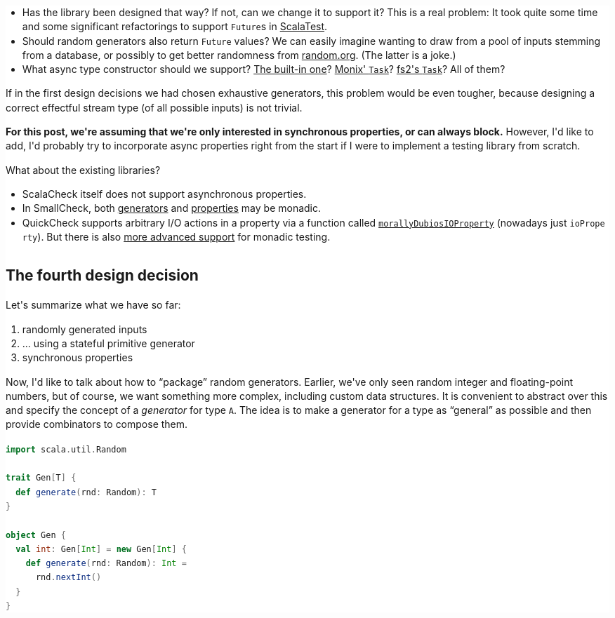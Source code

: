 - Has the library been designed that way? If not, can we change it to support it?
  This is a real problem: It took quite some time and some significant refactorings to support `Future`s in [ScalaTest](http://www.scalatest.org/user_guide/async_testing).
- Should random generators also return `Future` values?
  We can easily imagine wanting to draw from a pool of inputs stemming from a database, or possibly to get better randomness from [random.org](https://www.random.org/).
  (The latter is a joke.)
- What async type constructor should we support?
  [The built-in one](http://www.scala-lang.org/files/archive/api/2.11.8/#scala.concurrent.Future)?
  [Monix' `Task`](https://monix.io/docs/2x/eval/task.html)?
  [fs2's `Task`](https://github.com/functional-streams-for-scala/fs2/blob/v0.9.1/core/shared/src/main/scala/fs2/Task.scala)?
  All of them?

If in the first design decisions we had chosen exhaustive generators, this problem would be even tougher, because designing a correct effectful stream type (of all possible inputs) is not trivial.

**For this post, we're assuming that we're only interested in synchronous properties, or can always block.**
However, I'd like to add, I'd probably try to incorporate async properties right from the start if I were to implement a testing library from scratch.

What about the existing libraries?

* ScalaCheck itself does not support asynchronous properties.
* In SmallCheck, both [generators](https://hackage.haskell.org/package/smallcheck-1.1.1/docs/Test-SmallCheck-Series.html#t:Serial) and [properties](https://hackage.haskell.org/package/smallcheck-1.1.1/docs/Test-SmallCheck.html#t:Property) may be monadic.
* QuickCheck supports arbitrary I/O actions in a property via a function called [`morallyDubiosIOProperty`](https://hackage.haskell.org/package/QuickCheck-2.9.2/docs/Test-QuickCheck-Property.html#v:morallyDubiousIOProperty) (nowadays just `ioProperty`).
  But there is also [more advanced support](https://hackage.haskell.org/package/QuickCheck-2.9.2/docs/Test-QuickCheck-Monadic.html) for monadic testing.

## The fourth design decision

Let's summarize what we have so far:

1. randomly generated inputs
2. ... using a stateful primitive generator
3. synchronous properties

Now, I'd like to talk about how to “package” random generators.
Earlier, we've only seen random integer and floating-point numbers, but of course, we want something more complex, including custom data structures.
It is convenient to abstract over this and specify the concept of a _generator_ for type `A`.
The idea is to make a generator for a type as “general” as possible and then provide combinators to compose them.

```scala
import scala.util.Random

trait Gen[T] {
  def generate(rnd: Random): T
}

object Gen {
  val int: Gen[Int] = new Gen[Int] {
    def generate(rnd: Random): Int =
      rnd.nextInt()
  }
}
```
